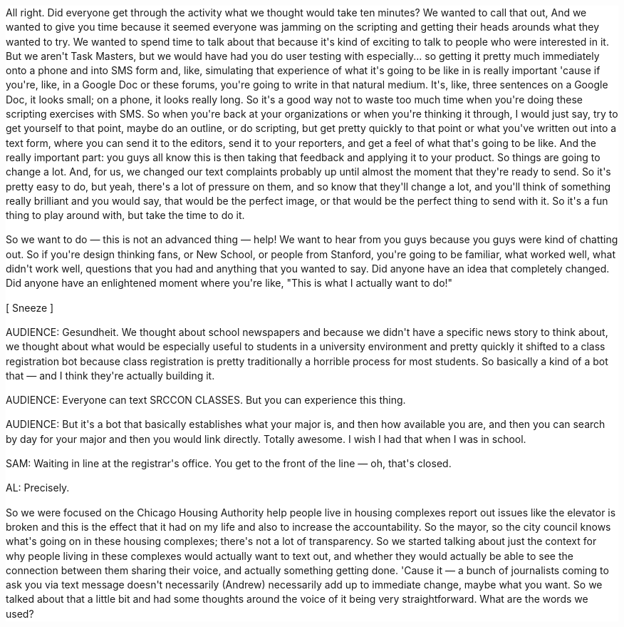 All right. Did everyone get through the activity what we thought would take ten minutes? We wanted to call that out, And we wanted to give you time because it seemed everyone was jamming on the scripting and getting their heads arounds what they wanted to try. We wanted to spend time to talk about that because it's kind of exciting to talk to people who were interested in it. But we aren't Task Masters, but we would have had you do user testing with especially... so getting it pretty much immediately onto a phone and into SMS form and, like, simulating that experience of what it's going to be like in is really important 'cause if you're, like, in a Google Doc or these forums, you're going to write in that natural medium. It's, like, three sentences on a Google Doc, it looks small; on a phone, it looks really long. So it's a good way not to waste too much time when you're doing these scripting exercises with SMS. So when you're back at your organizations or when you're thinking it through, I would just say, try to get yourself to that point, maybe do an outline, or do scripting, but get pretty quickly to that point or what you've written out into a text form, where you can send it to the editors, send it to your reporters, and get a feel of what that's going to be like. And the really important part: you guys all know this is then taking that feedback and applying it to your product. So things are going to change a lot. And, for us, we changed our text complaints probably up until almost the moment that they're ready to send. So it's pretty easy to do, but yeah, there's a lot of pressure on them, and so know that they'll change a lot, and you'll think of something really brilliant and you would say, that would be the perfect image, or that would be the perfect thing to send with it. So it's a fun thing to play around with, but take the time to do it.

So we want to do — this is not an advanced thing — help! We want to hear from you guys because you guys were kind of chatting out. So if you're design thinking fans, or New School, or people from Stanford, you're going to be familiar, what worked well, what didn't work well, questions that you had and anything that you wanted to say. Did anyone have an idea that completely changed. Did anyone have an enlightened moment where you're like, "This is what I actually want to do!"

[ Sneeze ]

AUDIENCE: Gesundheit. We thought about school newspapers and because we didn't have a specific news story to think about, we thought about what would be especially useful to students in a university environment and pretty quickly it shifted to a class registration bot because class registration is pretty traditionally a horrible process for most students. So basically a kind of a bot that — and I think they're actually building it.

AUDIENCE: Everyone can text SRCCON CLASSES. But you can experience this thing.

AUDIENCE: But it's a bot that basically establishes what your major is, and then how available you are, and then you can search by day for your major and then you would link directly. Totally awesome. I wish I had that when I was in school.

SAM: Waiting in line at the registrar's office. You get to the front of the line — oh, that's closed.

AL: Precisely.

So we were focused on the Chicago Housing Authority help people live in housing complexes report out issues like the elevator is broken and this is the effect that it had on my life and also to increase the accountability. So the mayor, so the city council knows what's going on in these housing complexes; there's not a lot of transparency. So we started talking about just the context for why people living in these complexes would actually want to text out, and whether they would actually be able to see the connection between them sharing their voice, and actually something getting done. 'Cause it — a bunch of journalists coming to ask you via text message doesn't necessarily (Andrew) necessarily add up to immediate change, maybe what you want. So we talked about that a little bit and had some thoughts around the voice of it being very straightforward. What are the words we used?
